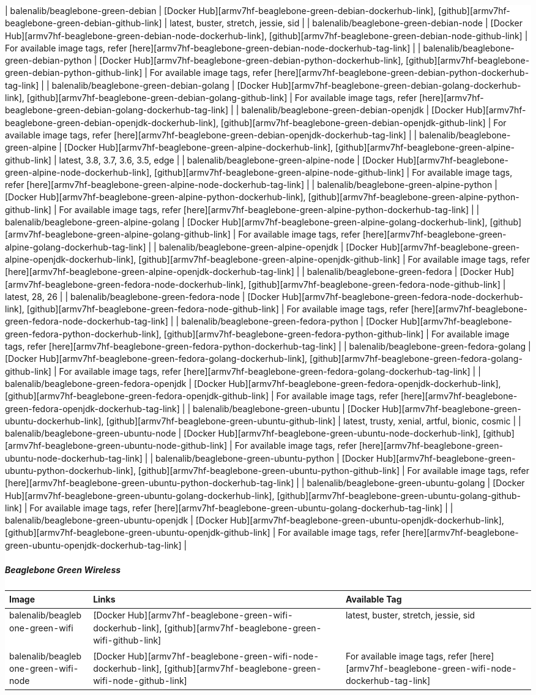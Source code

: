 | balenalib/beaglebone-green-debian | [Docker Hub][armv7hf-beaglebone-green-debian-dockerhub-link], [github][armv7hf-beaglebone-green-debian-github-link] | latest, buster, stretch, jessie, sid |
| balenalib/beaglebone-green-debian-node | [Docker Hub][armv7hf-beaglebone-green-debian-node-dockerhub-link], [github][armv7hf-beaglebone-green-debian-node-github-link] | For available image tags, refer [here][armv7hf-beaglebone-green-debian-node-dockerhub-tag-link] |
| balenalib/beaglebone-green-debian-python | [Docker Hub][armv7hf-beaglebone-green-debian-python-dockerhub-link], [github][armv7hf-beaglebone-green-debian-python-github-link] | For available image tags, refer [here][armv7hf-beaglebone-green-debian-python-dockerhub-tag-link] |
| balenalib/beaglebone-green-debian-golang | [Docker Hub][armv7hf-beaglebone-green-debian-golang-dockerhub-link], [github][armv7hf-beaglebone-green-debian-golang-github-link] | For available image tags, refer [here][armv7hf-beaglebone-green-debian-golang-dockerhub-tag-link] |
| balenalib/beaglebone-green-debian-openjdk | [Docker Hub][armv7hf-beaglebone-green-debian-openjdk-dockerhub-link], [github][armv7hf-beaglebone-green-debian-openjdk-github-link] | For available image tags, refer [here][armv7hf-beaglebone-green-debian-openjdk-dockerhub-tag-link] |
| balenalib/beaglebone-green-alpine | [Docker Hub][armv7hf-beaglebone-green-alpine-dockerhub-link], [github][armv7hf-beaglebone-green-alpine-github-link] | latest, 3.8, 3.7, 3.6, 3.5, edge |
| balenalib/beaglebone-green-alpine-node | [Docker Hub][armv7hf-beaglebone-green-alpine-node-dockerhub-link], [github][armv7hf-beaglebone-green-alpine-node-github-link] | For available image tags, refer [here][armv7hf-beaglebone-green-alpine-node-dockerhub-tag-link] |
| balenalib/beaglebone-green-alpine-python | [Docker Hub][armv7hf-beaglebone-green-alpine-python-dockerhub-link], [github][armv7hf-beaglebone-green-alpine-python-github-link] | For available image tags, refer [here][armv7hf-beaglebone-green-alpine-python-dockerhub-tag-link] |
| balenalib/beaglebone-green-alpine-golang | [Docker Hub][armv7hf-beaglebone-green-alpine-golang-dockerhub-link], [github][armv7hf-beaglebone-green-alpine-golang-github-link] | For available image tags, refer [here][armv7hf-beaglebone-green-alpine-golang-dockerhub-tag-link] |
| balenalib/beaglebone-green-alpine-openjdk | [Docker Hub][armv7hf-beaglebone-green-alpine-openjdk-dockerhub-link], [github][armv7hf-beaglebone-green-alpine-openjdk-github-link] | For available image tags, refer [here][armv7hf-beaglebone-green-alpine-openjdk-dockerhub-tag-link] |
| balenalib/beaglebone-green-fedora | [Docker Hub][armv7hf-beaglebone-green-fedora-node-dockerhub-link], [github][armv7hf-beaglebone-green-fedora-node-github-link] | latest, 28, 26 |
| balenalib/beaglebone-green-fedora-node | [Docker Hub][armv7hf-beaglebone-green-fedora-node-dockerhub-link], [github][armv7hf-beaglebone-green-fedora-node-github-link] | For available image tags, refer [here][armv7hf-beaglebone-green-fedora-node-dockerhub-tag-link] |
| balenalib/beaglebone-green-fedora-python | [Docker Hub][armv7hf-beaglebone-green-fedora-python-dockerhub-link], [github][armv7hf-beaglebone-green-fedora-python-github-link] | For available image tags, refer [here][armv7hf-beaglebone-green-fedora-python-dockerhub-tag-link] |
| balenalib/beaglebone-green-fedora-golang | [Docker Hub][armv7hf-beaglebone-green-fedora-golang-dockerhub-link], [github][armv7hf-beaglebone-green-fedora-golang-github-link] | For available image tags, refer [here][armv7hf-beaglebone-green-fedora-golang-dockerhub-tag-link] |
| balenalib/beaglebone-green-fedora-openjdk | [Docker Hub][armv7hf-beaglebone-green-fedora-openjdk-dockerhub-link], [github][armv7hf-beaglebone-green-fedora-openjdk-github-link] | For available image tags, refer [here][armv7hf-beaglebone-green-fedora-openjdk-dockerhub-tag-link] |
| balenalib/beaglebone-green-ubuntu | [Docker Hub][armv7hf-beaglebone-green-ubuntu-dockerhub-link], [github][armv7hf-beaglebone-green-ubuntu-github-link] | latest, trusty, xenial, artful, bionic, cosmic |
| balenalib/beaglebone-green-ubuntu-node | [Docker Hub][armv7hf-beaglebone-green-ubuntu-node-dockerhub-link], [github][armv7hf-beaglebone-green-ubuntu-node-github-link] | For available image tags, refer [here][armv7hf-beaglebone-green-ubuntu-node-dockerhub-tag-link] |
| balenalib/beaglebone-green-ubuntu-python | [Docker Hub][armv7hf-beaglebone-green-ubuntu-python-dockerhub-link], [github][armv7hf-beaglebone-green-ubuntu-python-github-link] | For available image tags, refer [here][armv7hf-beaglebone-green-ubuntu-python-dockerhub-tag-link] |
| balenalib/beaglebone-green-ubuntu-golang | [Docker Hub][armv7hf-beaglebone-green-ubuntu-golang-dockerhub-link], [github][armv7hf-beaglebone-green-ubuntu-golang-github-link] | For available image tags, refer [here][armv7hf-beaglebone-green-ubuntu-golang-dockerhub-tag-link] |
| balenalib/beaglebone-green-ubuntu-openjdk | [Docker Hub][armv7hf-beaglebone-green-ubuntu-openjdk-dockerhub-link], [github][armv7hf-beaglebone-green-ubuntu-openjdk-github-link] | For available image tags, refer [here][armv7hf-beaglebone-green-ubuntu-openjdk-dockerhub-tag-link] |


##### Beaglebone Green Wireless

| Image | Links | Available Tag |
|:-----------|:------------|:------------|
| balenalib/beaglebone-green-wifi| [Docker Hub][armv7hf-beaglebone-green-wifi-dockerhub-link], [github][armv7hf-beaglebone-green-wifi-github-link] | latest, buster, stretch, jessie, sid |
| balenalib/beaglebone-green-wifi-node | [Docker Hub][armv7hf-beaglebone-green-wifi-node-dockerhub-link], [github][armv7hf-beaglebone-green-wifi-node-github-link] | For available image tags, refer [here][armv7hf-beaglebone-green-wifi-node-dockerhub-tag-link] |